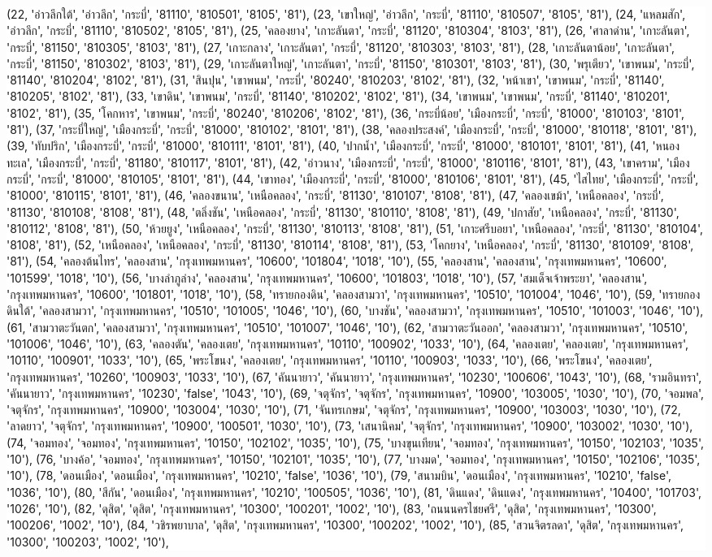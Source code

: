 (22, 'อ่าวลึกใต้', 'อ่าวลึก', 'กระบี่', '81110', '810501', '8105', '81'),
(23, 'เขาใหญ่', 'อ่าวลึก', 'กระบี่', '81110', '810507', '8105', '81'),
(24, 'แหลมสัก', 'อ่าวลึก', 'กระบี่', '81110', '810502', '8105', '81'),
(25, 'คลองยาง', 'เกาะลันตา', 'กระบี่', '81120', '810304', '8103', '81'),
(26, 'ศาลาด่าน', 'เกาะลันตา', 'กระบี่', '81150', '810305', '8103', '81'),
(27, 'เกาะกลาง', 'เกาะลันตา', 'กระบี่', '81120', '810303', '8103', '81'),
(28, 'เกาะลันตาน้อย', 'เกาะลันตา', 'กระบี่', '81150', '810302', '8103', '81'),
(29, 'เกาะลันตาใหญ่', 'เกาะลันตา', 'กระบี่', '81150', '810301', '8103', '81'),
(30, 'พรุเตียว', 'เขาพนม', 'กระบี่', '81140', '810204', '8102', '81'),
(31, 'สินปุน', 'เขาพนม', 'กระบี่', '80240', '810203', '8102', '81'),
(32, 'หน้าเขา', 'เขาพนม', 'กระบี่', '81140', '810205', '8102', '81'),
(33, 'เขาดิน', 'เขาพนม', 'กระบี่', '81140', '810202', '8102', '81'),
(34, 'เขาพนม', 'เขาพนม', 'กระบี่', '81140', '810201', '8102', '81'),
(35, 'โคกหาร', 'เขาพนม', 'กระบี่', '80240', '810206', '8102', '81'),
(36, 'กระบี่น้อย', 'เมืองกระบี่', 'กระบี่', '81000', '810103', '8101', '81'),
(37, 'กระบี่ใหญ่', 'เมืองกระบี่', 'กระบี่', '81000', '810102', '8101', '81'),
(38, 'คลองประสงค์', 'เมืองกระบี่', 'กระบี่', '81000', '810118', '8101', '81'),
(39, 'ทับปริก', 'เมืองกระบี่', 'กระบี่', '81000', '810111', '8101', '81'),
(40, 'ปากน้ำ', 'เมืองกระบี่', 'กระบี่', '81000', '810101', '8101', '81'),
(41, 'หนองทะเล', 'เมืองกระบี่', 'กระบี่', '81180', '810117', '8101', '81'),
(42, 'อ่าวนาง', 'เมืองกระบี่', 'กระบี่', '81000', '810116', '8101', '81'),
(43, 'เขาคราม', 'เมืองกระบี่', 'กระบี่', '81000', '810105', '8101', '81'),
(44, 'เขาทอง', 'เมืองกระบี่', 'กระบี่', '81000', '810106', '8101', '81'),
(45, 'ไสไทย', 'เมืองกระบี่', 'กระบี่', '81000', '810115', '8101', '81'),
(46, 'คลองขนาน', 'เหนือคลอง', 'กระบี่', '81130', '810107', '8108', '81'),
(47, 'คลองเขม้า', 'เหนือคลอง', 'กระบี่', '81130', '810108', '8108', '81'),
(48, 'ตลิ่งชัน', 'เหนือคลอง', 'กระบี่', '81130', '810110', '8108', '81'),
(49, 'ปกาสัย', 'เหนือคลอง', 'กระบี่', '81130', '810112', '8108', '81'),
(50, 'ห้วยยูง', 'เหนือคลอง', 'กระบี่', '81130', '810113', '8108', '81'),
(51, 'เกาะศรีบอยา', 'เหนือคลอง', 'กระบี่', '81130', '810104', '8108', '81'),
(52, 'เหนือคลอง', 'เหนือคลอง', 'กระบี่', '81130', '810114', '8108', '81'),
(53, 'โคกยาง', 'เหนือคลอง', 'กระบี่', '81130', '810109', '8108', '81'),
(54, 'คลองต้นไทร', 'คลองสาน', 'กรุงเทพมหานคร', '10600', '101804', '1018', '10'),
(55, 'คลองสาน', 'คลองสาน', 'กรุงเทพมหานคร', '10600', '101599', '1018', '10'),
(56, 'บางลำภูล่าง', 'คลองสาน', 'กรุงเทพมหานคร', '10600', '101803', '1018', '10'),
(57, 'สมเด็จเจ้าพระยา', 'คลองสาน', 'กรุงเทพมหานคร', '10600', '101801', '1018', '10'),
(58, 'ทรายกองดิน', 'คลองสามวา', 'กรุงเทพมหานคร', '10510', '101004', '1046', '10'),
(59, 'ทรายกองดินใต้', 'คลองสามวา', 'กรุงเทพมหานคร', '10510', '101005', '1046', '10'),
(60, 'บางชัน', 'คลองสามวา', 'กรุงเทพมหานคร', '10510', '101003', '1046', '10'),
(61, 'สามวาตะวันตก', 'คลองสามวา', 'กรุงเทพมหานคร', '10510', '101007', '1046', '10'),
(62, 'สามวาตะวันออก', 'คลองสามวา', 'กรุงเทพมหานคร', '10510', '101006', '1046', '10'),
(63, 'คลองตัน', 'คลองเตย', 'กรุงเทพมหานคร', '10110', '100902', '1033', '10'),
(64, 'คลองเตย', 'คลองเตย', 'กรุงเทพมหานคร', '10110', '100901', '1033', '10'),
(65, 'พระโขนง', 'คลองเตย', 'กรุงเทพมหานคร', '10110', '100903', '1033', '10'),
(66, 'พระโขนง', 'คลองเตย', 'กรุงเทพมหานคร', '10260', '100903', '1033', '10'),
(67, 'คันนายาว', 'คันนายาว', 'กรุงเทพมหานคร', '10230', '100606', '1043', '10'),
(68, 'รามอินทรา', 'คันนายาว', 'กรุงเทพมหานคร', '10230', 'false', '1043', '10'),
(69, 'จตุจักร', 'จตุจักร', 'กรุงเทพมหานคร', '10900', '103005', '1030', '10'),
(70, 'จอมพล', 'จตุจักร', 'กรุงเทพมหานคร', '10900', '103004', '1030', '10'),
(71, 'จันทรเกษม', 'จตุจักร', 'กรุงเทพมหานคร', '10900', '103003', '1030', '10'),
(72, 'ลาดยาว', 'จตุจักร', 'กรุงเทพมหานคร', '10900', '100501', '1030', '10'),
(73, 'เสนานิคม', 'จตุจักร', 'กรุงเทพมหานคร', '10900', '103002', '1030', '10'),
(74, 'จอมทอง', 'จอมทอง', 'กรุงเทพมหานคร', '10150', '102102', '1035', '10'),
(75, 'บางขุนเทียน', 'จอมทอง', 'กรุงเทพมหานคร', '10150', '102103', '1035', '10'),
(76, 'บางค้อ', 'จอมทอง', 'กรุงเทพมหานคร', '10150', '102101', '1035', '10'),
(77, 'บางมด', 'จอมทอง', 'กรุงเทพมหานคร', '10150', '102106', '1035', '10'),
(78, 'ดอนเมือง', 'ดอนเมือง', 'กรุงเทพมหานคร', '10210', 'false', '1036', '10'),
(79, 'สนามบิน', 'ดอนเมือง', 'กรุงเทพมหานคร', '10210', 'false', '1036', '10'),
(80, 'สีกัน', 'ดอนเมือง', 'กรุงเทพมหานคร', '10210', '100505', '1036', '10'),
(81, 'ดินแดง', 'ดินแดง', 'กรุงเทพมหานคร', '10400', '101703', '1026', '10'),
(82, 'ดุสิต', 'ดุสิต', 'กรุงเทพมหานคร', '10300', '100201', '1002', '10'),
(83, 'ถนนนครไชยศรี', 'ดุสิต', 'กรุงเทพมหานคร', '10300', '100206', '1002', '10'),
(84, 'วชิรพยาบาล', 'ดุสิต', 'กรุงเทพมหานคร', '10300', '100202', '1002', '10'),
(85, 'สวนจิตรลดา', 'ดุสิต', 'กรุงเทพมหานคร', '10300', '100203', '1002', '10'),
